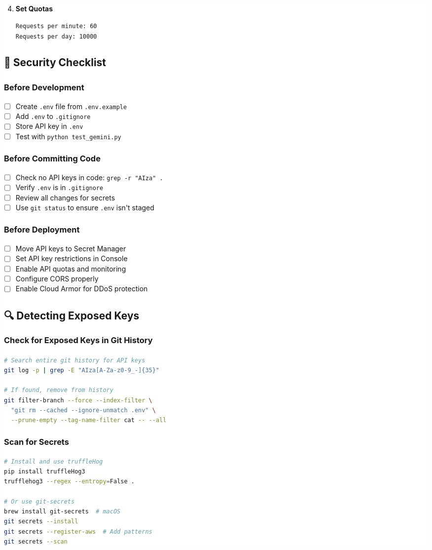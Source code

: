 4. **Set Quotas**
   ```
   Requests per minute: 60
   Requests per day: 10000
   ```

## 🚨 Security Checklist

### Before Development
- [ ] Create `.env` file from `.env.example`
- [ ] Add `.env` to `.gitignore`
- [ ] Store API key in `.env`
- [ ] Test with `python test_gemini.py`

### Before Committing Code
- [ ] Check no API keys in code: `grep -r "AIza" .`
- [ ] Verify `.env` is in `.gitignore`
- [ ] Review all changes for secrets
- [ ] Use `git status` to ensure `.env` isn't staged

### Before Deployment
- [ ] Move API keys to Secret Manager
- [ ] Set API key restrictions in Console
- [ ] Enable API quotas and monitoring
- [ ] Configure CORS properly
- [ ] Enable Cloud Armor for DDoS protection

## 🔍 Detecting Exposed Keys

### Check for Exposed Keys in Git History
```bash
# Search entire git history for API keys
git log -p | grep -E "AIza[A-Za-z0-9_-]{35}"

# If found, remove from history
git filter-branch --force --index-filter \
  "git rm --cached --ignore-unmatch .env" \
  --prune-empty --tag-name-filter cat -- --all
```

### Scan for Secrets
```bash
# Install and use truffleHog
pip install truffleHog3
trufflehog3 --regex --entropy=False .

# Or use git-secrets
brew install git-secrets  # macOS
git secrets --install
git secrets --register-aws  # Add patterns
git secrets --scan
```

